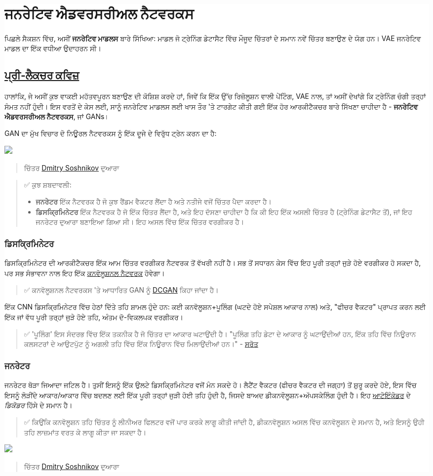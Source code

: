 
# ਜਨਰੇਟਿਵ ਐਡਵਰਸਰੀਅਲ ਨੈਟਵਰਕਸ

ਪਿਛਲੇ ਸੈਕਸ਼ਨ ਵਿੱਚ, ਅਸੀਂ **ਜਨਰੇਟਿਵ ਮਾਡਲਸ** ਬਾਰੇ ਸਿੱਖਿਆ: ਮਾਡਲ ਜੋ ਟ੍ਰੇਨਿੰਗ ਡੇਟਾਸੈਟ ਵਿੱਚ ਮੌਜੂਦ ਚਿੱਤਰਾਂ ਦੇ ਸਮਾਨ ਨਵੇਂ ਚਿੱਤਰ ਬਣਾਉਣ ਦੇ ਯੋਗ ਹਨ। VAE ਜਨਰੇਟਿਵ ਮਾਡਲ ਦਾ ਇੱਕ ਵਧੀਆ ਉਦਾਹਰਨ ਸੀ।

## [ਪ੍ਰੀ-ਲੈਕਚਰ ਕਵਿਜ਼](https://red-field-0a6ddfd03.1.azurestaticapps.net/quiz/110)

ਹਾਲਾਂਕਿ, ਜੇ ਅਸੀਂ ਕੁਝ ਵਾਕਈ ਮਹੱਤਵਪੂਰਨ ਬਣਾਉਣ ਦੀ ਕੋਸ਼ਿਸ਼ ਕਰਦੇ ਹਾਂ, ਜਿਵੇਂ ਕਿ ਇੱਕ ਉੱਚ ਰਿਜ਼ੋਲੂਸ਼ਨ ਵਾਲੀ ਪੇਂਟਿੰਗ, VAE ਨਾਲ, ਤਾਂ ਅਸੀਂ ਦੇਖਾਂਗੇ ਕਿ ਟ੍ਰੇਨਿੰਗ ਚੰਗੀ ਤਰ੍ਹਾਂ ਸੰਮਤ ਨਹੀਂ ਹੁੰਦੀ। ਇਸ ਵਰਤੋਂ ਦੇ ਕੇਸ ਲਈ, ਸਾਨੂੰ ਜਨਰੇਟਿਵ ਮਾਡਲਸ ਲਈ ਖਾਸ ਤੌਰ 'ਤੇ ਟਾਰਗੇਟ ਕੀਤੀ ਗਈ ਇੱਕ ਹੋਰ ਆਰਕੀਟੈਕਚਰ ਬਾਰੇ ਸਿੱਖਣਾ ਚਾਹੀਦਾ ਹੈ - **ਜਨਰੇਟਿਵ ਐਡਵਰਸਰੀਅਲ ਨੈਟਵਰਕਸ**, ਜਾਂ GANs।

GAN ਦਾ ਮੁੱਖ ਵਿਚਾਰ ਦੋ ਨਿਊਰਲ ਨੈਟਵਰਕਸ ਨੂੰ ਇੱਕ ਦੂਜੇ ਦੇ ਵਿਰੁੱਧ ਟ੍ਰੇਨ ਕਰਨ ਦਾ ਹੈ:

<img src="images/gan_architecture.png" width="70%"/>

> ਚਿੱਤਰ [Dmitry Soshnikov](http://soshnikov.com) ਦੁਆਰਾ

> ✅ ਕੁਝ ਸ਼ਬਦਾਵਲੀ:
> * **ਜਨਰੇਟਰ** ਇੱਕ ਨੈਟਵਰਕ ਹੈ ਜੋ ਕੁਝ ਰੈਂਡਮ ਵੈਕਟਰ ਲੈਂਦਾ ਹੈ ਅਤੇ ਨਤੀਜੇ ਵਜੋਂ ਚਿੱਤਰ ਪੈਦਾ ਕਰਦਾ ਹੈ।
> * **ਡਿਸਕ੍ਰਿਮਿਨੇਟਰ** ਇੱਕ ਨੈਟਵਰਕ ਹੈ ਜੋ ਇੱਕ ਚਿੱਤਰ ਲੈਂਦਾ ਹੈ, ਅਤੇ ਇਹ ਦੱਸਣਾ ਚਾਹੀਦਾ ਹੈ ਕਿ ਕੀ ਇਹ ਇੱਕ ਅਸਲੀ ਚਿੱਤਰ ਹੈ (ਟ੍ਰੇਨਿੰਗ ਡੇਟਾਸੈਟ ਤੋਂ), ਜਾਂ ਇਹ ਜਨਰੇਟਰ ਦੁਆਰਾ ਬਣਾਇਆ ਗਿਆ ਸੀ। ਇਹ ਅਸਲ ਵਿੱਚ ਇੱਕ ਚਿੱਤਰ ਵਰਗੀਕਰ ਹੈ।

### ਡਿਸਕ੍ਰਿਮਿਨੇਟਰ

ਡਿਸਕ੍ਰਿਮਿਨੇਟਰ ਦੀ ਆਰਕੀਟੈਕਚਰ ਇੱਕ ਆਮ ਚਿੱਤਰ ਵਰਗੀਕਰ ਨੈਟਵਰਕ ਤੋਂ ਵੱਖਰੀ ਨਹੀਂ ਹੈ। ਸਭ ਤੋਂ ਸਧਾਰਨ ਕੇਸ ਵਿੱਚ ਇਹ ਪੂਰੀ ਤਰ੍ਹਾਂ ਜੁੜੇ ਹੋਏ ਵਰਗੀਕਰ ਹੋ ਸਕਦਾ ਹੈ, ਪਰ ਸਭ ਸੰਭਾਵਨਾ ਨਾਲ ਇਹ ਇੱਕ [ਕਨਵੋਲੂਸ਼ਨਲ ਨੈਟਵਰਕ](../07-ConvNets/README.md) ਹੋਵੇਗਾ।

> ✅ ਕਨਵੋਲੂਸ਼ਨਲ ਨੈਟਵਰਕਸ 'ਤੇ ਆਧਾਰਿਤ GAN ਨੂੰ [DCGAN](https://arxiv.org/pdf/1511.06434.pdf) ਕਿਹਾ ਜਾਂਦਾ ਹੈ।

ਇੱਕ CNN ਡਿਸਕ੍ਰਿਮਿਨੇਟਰ ਵਿੱਚ ਹੇਠਾਂ ਦਿੱਤੇ ਤਹਿ ਸ਼ਾਮਲ ਹੁੰਦੇ ਹਨ: ਕਈ ਕਨਵੋਲੂਸ਼ਨ+ਪੂਲਿੰਗ (ਘਟਦੇ ਹੋਏ ਸਪੇਸ਼ਲ ਆਕਾਰ ਨਾਲ) ਅਤੇ, "ਫੀਚਰ ਵੈਕਟਰ" ਪ੍ਰਾਪਤ ਕਰਨ ਲਈ ਇੱਕ ਜਾਂ ਵੱਧ ਪੂਰੀ ਤਰ੍ਹਾਂ ਜੁੜੇ ਹੋਏ ਤਹਿ, ਅੰਤਮ ਦੋ-ਵਿਕਲਪਕ ਵਰਗੀਕਰ।

> ✅ 'ਪੂਲਿੰਗ' ਇਸ ਸੰਦਰਭ ਵਿੱਚ ਇੱਕ ਤਕਨੀਕ ਹੈ ਜੋ ਚਿੱਤਰ ਦਾ ਆਕਾਰ ਘਟਾਉਂਦੀ ਹੈ। "ਪੂਲਿੰਗ ਤਹਿ ਡੇਟਾ ਦੇ ਆਕਾਰ ਨੂੰ ਘਟਾਉਂਦੀਆਂ ਹਨ, ਇੱਕ ਤਹਿ ਵਿੱਚ ਨਿਊਰਾਨ ਕਲਸਟਰਾਂ ਦੇ ਆਉਟਪੁੱਟ ਨੂੰ ਅਗਲੀ ਤਹਿ ਵਿੱਚ ਇੱਕ ਨਿਊਰਾਨ ਵਿੱਚ ਮਿਲਾਉਂਦੀਆਂ ਹਨ।" - [ਸਰੋਤ](https://wikipedia.org/wiki/Convolutional_neural_network#Pooling_layers)

### ਜਨਰੇਟਰ

ਜਨਰੇਟਰ ਥੋੜਾ ਜਿਆਦਾ ਜਟਿਲ ਹੈ। ਤੁਸੀਂ ਇਸਨੂੰ ਇੱਕ ਉਲਟੇ ਡਿਸਕ੍ਰਿਮਿਨੇਟਰ ਵਜੋਂ ਮੰਨ ਸਕਦੇ ਹੋ। ਲੈਟੈਂਟ ਵੈਕਟਰ (ਫੀਚਰ ਵੈਕਟਰ ਦੀ ਜਗ੍ਹਾ) ਤੋਂ ਸ਼ੁਰੂ ਕਰਦੇ ਹੋਏ, ਇਸ ਵਿੱਚ ਇਸਨੂੰ ਲੋੜੀਂਦੇ ਆਕਾਰ/ਆਕਾਰ ਵਿੱਚ ਬਦਲਣ ਲਈ ਇੱਕ ਪੂਰੀ ਤਰ੍ਹਾਂ ਜੁੜੀ ਹੋਈ ਤਹਿ ਹੁੰਦੀ ਹੈ, ਜਿਸਦੇ ਬਾਅਦ ਡੀਕਨਵੋਲੂਸ਼ਨ+ਅੱਪਸਕੇਲਿੰਗ ਹੁੰਦੀ ਹੈ। ਇਹ [ਆਟੋਇੰਕੋਡਰ](../09-Autoencoders/README.md) ਦੇ *ਡਿਕੋਡਰ* ਹਿੱਸੇ ਦੇ ਸਮਾਨ ਹੈ।

> ✅ ਕਿਉਂਕਿ ਕਨਵੋਲੂਸ਼ਨ ਤਹਿ ਚਿੱਤਰ ਨੂੰ ਲੀਨੀਅਰ ਫਿਲਟਰ ਵਜੋਂ ਪਾਰ ਕਰਕੇ ਲਾਗੂ ਕੀਤੀ ਜਾਂਦੀ ਹੈ, ਡੀਕਨਵੋਲੂਸ਼ਨ ਅਸਲ ਵਿੱਚ ਕਨਵੋਲੂਸ਼ਨ ਦੇ ਸਮਾਨ ਹੈ, ਅਤੇ ਇਸਨੂੰ ਉਹੀ ਤਹਿ ਲਾਜ਼ਮਾਂਤ ਵਰਤ ਕੇ ਲਾਗੂ ਕੀਤਾ ਜਾ ਸਕਦਾ ਹੈ।

<img src="images/gan_arch_detail.png" width="70%"/>

> ਚਿੱਤਰ [Dmitry Soshnikov](http://soshnikov.com) ਦੁਆਰਾ
